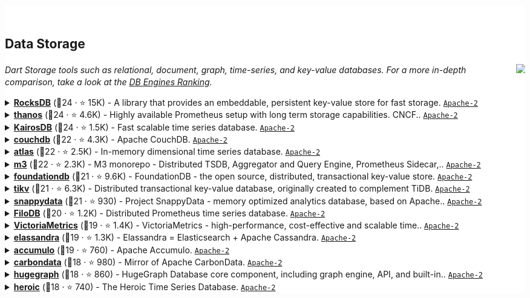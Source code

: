<br>

## Data Storage

<a href="#contents"><img align="right" width="15" height="15" src="https://i.ibb.co/2PS8bhR/up-arrow.png" alt="Back to top"></a>

_Dart Storage tools such as relational, document, graph, time-series, and key-value databases. For a more in-depth comparison, take a look at the [DB Engines Ranking](https://db-engines.com/en/ranking)._

<details><summary><b><a href="https://github.com/facebook/rocksdb">RocksDB</a></b> (🥇24 ·  ⭐ 15K) - A library that provides an embeddable, persistent key-value store for fast storage. <code><a href="https://tldrlegal.com/license/apache-license-2.0-(apache-2.0)">Apache-2</a></code></summary></details>
<details><summary><b><a href="https://github.com/thanos-io/thanos">thanos</a></b> (🥇24 ·  ⭐ 4.6K) - Highly available Prometheus setup with long term storage capabilities. CNCF.. <code><a href="https://tldrlegal.com/license/apache-license-2.0-(apache-2.0)">Apache-2</a></code></summary></details>
<details><summary><b><a href="https://github.com/kairosdb/kairosdb">KairosDB</a></b> (🥇24 ·  ⭐ 1.5K) - Fast scalable time series database. <code><a href="https://tldrlegal.com/license/apache-license-2.0-(apache-2.0)">Apache-2</a></code></summary></details>
<details><summary><b><a href="https://github.com/apache/couchdb">couchdb</a></b> (🥈22 ·  ⭐ 4.3K) - Apache CouchDB. <code><a href="https://tldrlegal.com/license/apache-license-2.0-(apache-2.0)">Apache-2</a></code></summary></details>
<details><summary><b><a href="https://github.com/Netflix/atlas">atlas</a></b> (🥈22 ·  ⭐ 2.5K) - In-memory dimensional time series database. <code><a href="https://tldrlegal.com/license/apache-license-2.0-(apache-2.0)">Apache-2</a></code></summary></details>
<details><summary><b><a href="https://github.com/m3db/m3">m3</a></b> (🥈22 ·  ⭐ 2.3K) - M3 monorepo - Distributed TSDB, Aggregator and Query Engine, Prometheus Sidecar,.. <code><a href="https://tldrlegal.com/license/apache-license-2.0-(apache-2.0)">Apache-2</a></code></summary></details>
<details><summary><b><a href="https://github.com/apple/foundationdb">foundationdb</a></b> (🥈21 ·  ⭐ 9.6K) - FoundationDB - the open source, distributed, transactional key-value store. <code><a href="https://tldrlegal.com/license/apache-license-2.0-(apache-2.0)">Apache-2</a></code></summary></details>
<details><summary><b><a href="https://github.com/tikv/tikv">tikv</a></b> (🥈21 ·  ⭐ 6.3K) - Distributed transactional key-value database, originally created to complement TiDB. <code><a href="https://tldrlegal.com/license/apache-license-2.0-(apache-2.0)">Apache-2</a></code></summary></details>
<details><summary><b><a href="https://github.com/SnappyDataInc/snappydata">snappydata</a></b> (🥈21 ·  ⭐ 930) - Project SnappyData - memory optimized analytics database, based on Apache.. <code><a href="https://tldrlegal.com/license/apache-license-2.0-(apache-2.0)">Apache-2</a></code></summary></details>
<details><summary><b><a href="https://github.com/filodb/FiloDB">FiloDB</a></b> (🥈20 ·  ⭐ 1.2K) - Distributed Prometheus time series database. <code><a href="https://tldrlegal.com/license/apache-license-2.0-(apache-2.0)">Apache-2</a></code></summary></details>
<details><summary><b><a href="https://github.com/VictoriaMetrics/VictoriaMetrics">VictoriaMetrics</a></b> (🥉19 ·  ⭐ 1.4K) - VictoriaMetrics - high-performance, cost-effective and scalable time.. <code><a href="https://tldrlegal.com/license/apache-license-2.0-(apache-2.0)">Apache-2</a></code></summary></details>
<details><summary><b><a href="https://github.com/strapdata/elassandra">elassandra</a></b> (🥉19 ·  ⭐ 1.3K) - Elassandra = Elasticsearch + Apache Cassandra. <code><a href="https://tldrlegal.com/license/apache-license-2.0-(apache-2.0)">Apache-2</a></code></summary></details>
<details><summary><b><a href="https://github.com/apache/accumulo">accumulo</a></b> (🥉19 ·  ⭐ 760) - Apache Accumulo. <code><a href="https://tldrlegal.com/license/apache-license-2.0-(apache-2.0)">Apache-2</a></code></summary></details>
<details><summary><b><a href="https://github.com/apache/carbondata">carbondata</a></b> (🥉18 ·  ⭐ 980) - Mirror of Apache CarbonData. <code><a href="https://tldrlegal.com/license/apache-license-2.0-(apache-2.0)">Apache-2</a></code></summary></details>
<details><summary><b><a href="https://github.com/hugegraph/hugegraph">hugegraph</a></b> (🥉18 ·  ⭐ 860) - HugeGraph Database core component, including graph engine, API, and built-in.. <code><a href="https://tldrlegal.com/license/apache-license-2.0-(apache-2.0)">Apache-2</a></code></summary></details>
<details><summary><b><a href="https://github.com/spotify/heroic">heroic</a></b> (🥉18 ·  ⭐ 740) - The Heroic Time Series Database. <code><a href="https://tldrlegal.com/license/apache-license-2.0-(apache-2.0)">Apache-2</a></code></summary></details>